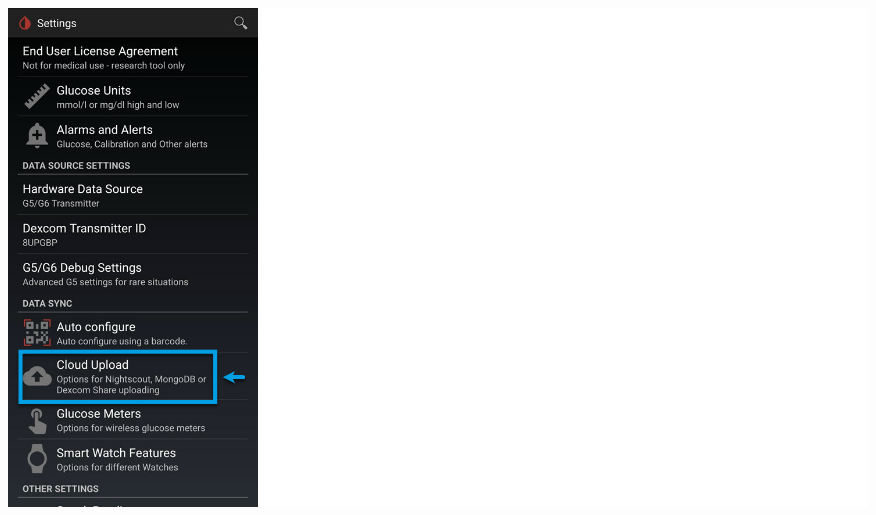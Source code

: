 <img width="250" height="Auto" border="0" align="center"  src="../../img/Nightscout/Google Cloud/xdrip cloud upload.jpg" title=" Cloud Upload"/></a>